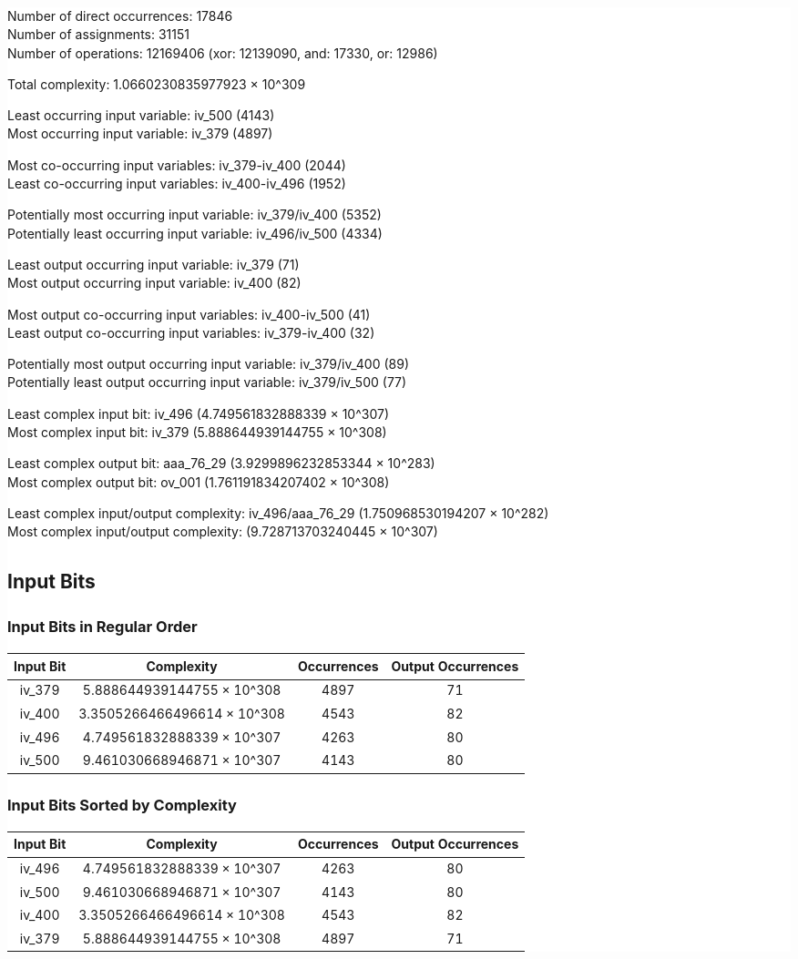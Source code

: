 Number of direct occurrences: 17846  
Number of assignments: 31151  
Number of operations: 12169406
(xor: 12139090,
and: 17330,
or: 12986)

Total complexity: 1.0660230835977923 × 10^309

Least occurring input variable: iv_500 (4143)  
Most occurring input variable: iv_379 (4897)

Most co-occurring input variables: iv_379-iv_400 (2044)  
Least co-occurring input variables: iv_400-iv_496 (1952)

Potentially most occurring input variable: iv_379/iv_400 (5352)  
Potentially least occurring input variable: iv_496/iv_500 (4334)

Least output occurring input variable: iv_379 (71)  
Most output occurring input variable: iv_400 (82)

Most output co-occurring input variables: iv_400-iv_500 (41)  
Least output co-occurring input variables: iv_379-iv_400 (32)

Potentially most output occurring input variable: iv_379/iv_400 (89)  
Potentially least output occurring input variable: iv_379/iv_500 (77)

Least complex input bit: iv_496 (4.749561832888339 × 10^307)  
Most complex input bit: iv_379 (5.888644939144755 × 10^308)

Least complex output bit: aaa_76_29 (3.9299896232853344 × 10^283)  
Most complex output bit: ov_001 (1.761191834207402 × 10^308)

Least complex input/output complexity: iv_496/aaa_76_29 (1.750968530194207 × 10^282)  
Most complex input/output complexity:  (9.728713703240445 × 10^307)

## Input Bits

### Input Bits in Regular Order

| Input Bit | Complexity | Occurrences | Output Occurrences |
|:---------:|:----------:|:-----------:|:------------------:|
| iv_379 | 5.888644939144755 × 10^308 | 4897 | 71 |
| iv_400 | 3.3505266466496614 × 10^308 | 4543 | 82 |
| iv_496 | 4.749561832888339 × 10^307 | 4263 | 80 |
| iv_500 | 9.461030668946871 × 10^307 | 4143 | 80 |

### Input Bits Sorted by Complexity

| Input Bit | Complexity | Occurrences | Output Occurrences |
|:---------:|:----------:|:-----------:|:------------------:|
| iv_496 | 4.749561832888339 × 10^307 | 4263 | 80 |
| iv_500 | 9.461030668946871 × 10^307 | 4143 | 80 |
| iv_400 | 3.3505266466496614 × 10^308 | 4543 | 82 |
| iv_379 | 5.888644939144755 × 10^308 | 4897 | 71 |
